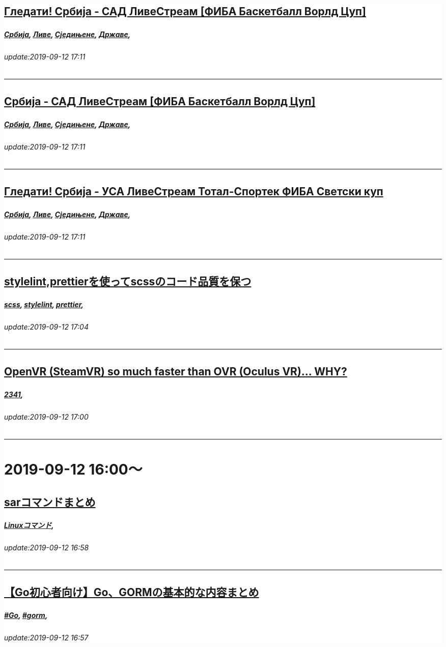 ## [Гледати! Србија - САД ЛивеСтреам [ФИБА Баскетбалл Ворлд Цуп]](https://qiita.com/Serbia-vs-USA/items/d66e2223231a61792edc)
##### [Србија](https://qiita.com/tags/Србија), [Ливе](https://qiita.com/tags/Ливе), [Сједињене](https://qiita.com/tags/Сједињене), [Државе](https://qiita.com/tags/Државе), 
###### update:2019-09-12 17:11
---
## [Србија - САД ЛивеСтреам [ФИБА Баскетбалл Ворлд Цуп]](https://qiita.com/Serbia-vs-USA/items/22f54bf75a407663a7ac)
##### [Србија](https://qiita.com/tags/Србија), [Ливе](https://qiita.com/tags/Ливе), [Сједињене](https://qiita.com/tags/Сједињене), [Државе](https://qiita.com/tags/Државе), 
###### update:2019-09-12 17:11
---
## [Гледати! Србија - УСА ЛивеСтреам Тотал-Спортек ФИБА Светски куп](https://qiita.com/Serbia-vs-USA/items/d6ca46578be1ad3b0db5)
##### [Србија](https://qiita.com/tags/Србија), [Ливе](https://qiita.com/tags/Ливе), [Сједињене](https://qiita.com/tags/Сједињене), [Државе](https://qiita.com/tags/Државе), 
###### update:2019-09-12 17:11
---
## [stylelint,prettierを使ってscssのコード品質を保つ](https://qiita.com/miwashutaro0611/items/437db965a819018f86d5)
##### [scss](https://qiita.com/tags/scss), [stylelint](https://qiita.com/tags/stylelint), [prettier](https://qiita.com/tags/prettier), 
###### update:2019-09-12 17:04
---
## [OpenVR (SteamVR) so much faster than OVR (Oculus VR)... WHY?](https://qiita.com/bejofota/items/dc283e63fd5762c839c7)
##### [2341](https://qiita.com/tags/2341), 
###### update:2019-09-12 17:00
---




# 2019-09-12 16:00～
## [sarコマンドまとめ](https://qiita.com/s_suzaku/items/a63f8e831228daaf1e59)
##### [Linuxコマンド](https://qiita.com/tags/Linuxコマンド), 
###### update:2019-09-12 16:58
---
## [【Go初心者向け】Go、GORMの基本的な内容まとめ](https://qiita.com/Tooonooo/items/e69fe7fe9e246063e4cb)
##### [#Go](https://qiita.com/tags/#Go), [#gorm](https://qiita.com/tags/#gorm), 
###### update:2019-09-12 16:57